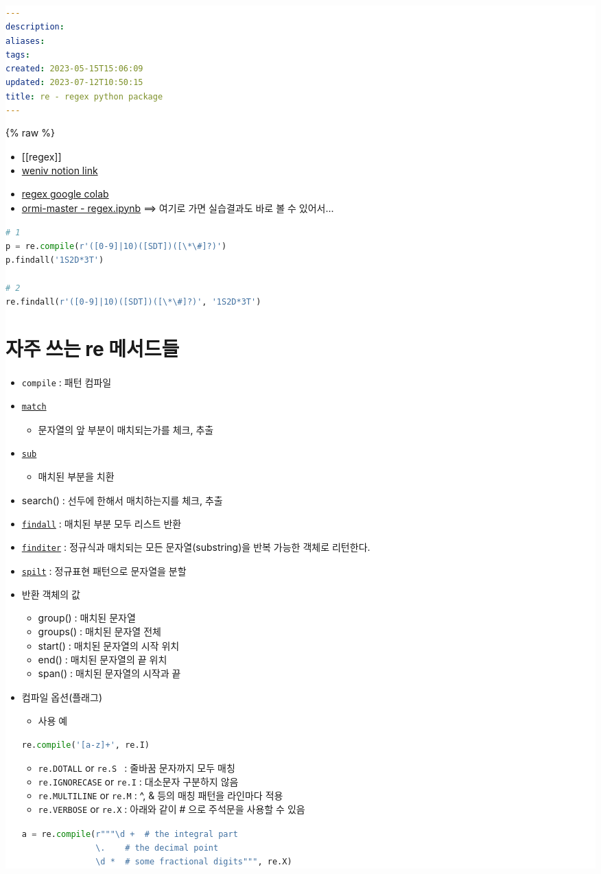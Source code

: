 ```yaml
---
description:
aliases: 
tags:
created: 2023-05-15T15:06:09
updated: 2023-07-12T10:50:15
title: re - regex python package
---
```



{% raw %}

- [[regex]]
- [weniv notion link](https://paullabworkspace.notion.site/1c57fc683c33468d95e7a490b6f66c95#d1317f3fd16e4d318cccec4906a3ab49)
* [regex google colab](https://colab.research.google.com/drive/1MpAPDAHo1CcWa1gB85BkH1CEch3DHXmy?usp=sharing)
* [ormi-master - regex.ipynb](https://github.com/ChoiWheatley/ormi-master/blob/main/python/regex.ipynb) ==> 여기로 가면 실습결과도 바로 볼 수 있어서...

```python
# 1
p = re.compile(r'([0-9]|10)([SDT])([\*\#]?)')
p.findall('1S2D*3T')

# 2
re.findall(r'([0-9]|10)([SDT])([\*\#]?)', '1S2D*3T')
```

# 자주 쓰는 re 메서드들

* `compile` : 패턴 컴파일
* [`match`](https://docs.python.org/3/library/re.html#re.match)
	* 문자열의 앞 부분이 매치되는가를 체크, 추출
* [`sub`](https://docs.python.org/3/library/re.html#re.sub)
	* 매치된 부분을 치환
* search() : 선두에 한해서 매치하는지를 체크, 추출
* [`findall`](https://docs.python.org/3/library/re.html#re.findall) : 매치된 부분 모두 리스트 반환
* [`finditer`](https://docs.python.org/3/library/re.html#re.finditer) : 정규식과 매치되는 모든 문자열(substring)을 반복 가능한 객체로 리턴한다.
* [`spilt`](https://docs.python.org/3/library/re.html#re.Pattern.split) : 정규표현 패턴으로 문자열을 분할

* 반환 객체의 값
    * group() : 매치된 문자열
    * groups() : 매치된 문자열 전체
    * start() : 매치된 문자열의 시작 위치
    * end() : 매치된 문자열의 끝 위치
    * span() : 매치된 문자열의 시작과 끝

* 컴파일 옵션(플래그)
    * 사용 예
	
    ```python
    re.compile('[a-z]+', re.I)
    ```
	
    * `re.DOTALL` or `re.S ` : 줄바꿈 문자까지 모두 매칭
    * `re.IGNORECASE` or `re.I` : 대소문자 구분하지 않음
    * `re.MULTILINE` or `re.M` : ^, & 등의 매칭 패턴을 라인마다 적용
    * `re.VERBOSE` or `re.X` : 아래와 같이 # 으로 주석문을 사용할 수 있음
	
    ```python
    a = re.compile(r"""\d +  # the integral part
                   \.    # the decimal point
                   \d *  # some fractional digits""", re.X)